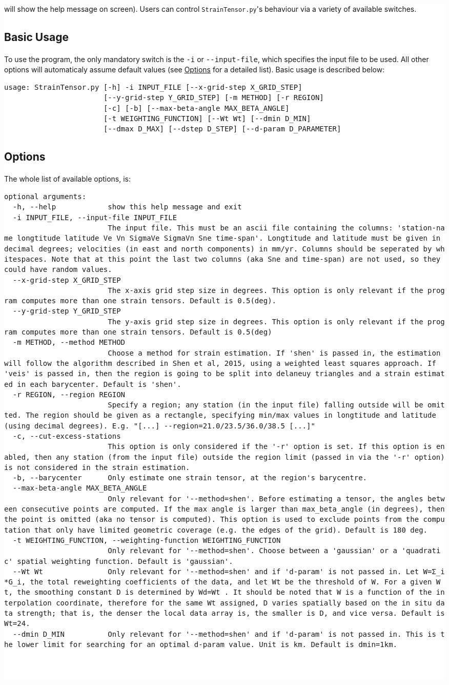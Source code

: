 will show the help message on screen). Users can control `StrainTensor.py`'s behaviour via a variety of available switches.

## Basic Usage

To use the program, the only mandatory switch is the <kbd>-i</kbd> or <kbd>--input-file</kbd>, which specifies the input file to be used. All other options will automaticaly assume default values (see [Options](#straintool_prg_opt) for a detailed list). Basic usage is described below:

<pre id="block-samp"><samp>usage: StrainTensor.py [-h] -i INPUT_FILE [--x-grid-step X_GRID_STEP]
                       [--y-grid-step Y_GRID_STEP] [-m METHOD] [-r REGION]
                       [-c] [-b] [--max-beta-angle MAX_BETA_ANGLE]
                       [-t WEIGHTING_FUNCTION] [--Wt Wt] [--dmin D_MIN]
                       [--dmax D_MAX] [--dstep D_STEP] [--d-param D_PARAMETER]<samp></samp></samp></pre>

## Options

The whole list of available options, is:

<pre id="block-samp"><samp>optional arguments:
  -h, --help            show this help message and exit
  -i INPUT_FILE, --input-file INPUT_FILE
                        The input file. This must be an ascii file containing the columns: 'station-name longtitude latitude Ve Vn SigmaVe SigmaVn Sne time-span'. Longtitude and latitude must be given in decimal degrees; velocities (in east and north components) in mm/yr. Columns should be seperated by whitespaces. Note that at this point the last two columns (aka Sne and time-span) are not used, so they could have random values.
  --x-grid-step X_GRID_STEP
                        The x-axis grid step size in degrees. This option is only relevant if the program computes more than one strain tensors. Default is 0.5(deg).
  --y-grid-step Y_GRID_STEP
                        The y-axis grid step size in degrees. This option is only relevant if the program computes more than one strain tensors. Default is 0.5(deg)
  -m METHOD, --method METHOD
                        Choose a method for strain estimation. If 'shen' is passed in, the estimation will follow the algorithm described in Shen et al, 2015, using a weighted least squares approach. If 'veis' is passed in, then the region is going to be split into delaneuy triangles and a strain estimated in each barycenter. Default is 'shen'.
  -r REGION, --region REGION
                        Specify a region; any station (in the input file) falling outside will be omitted. The region should be given as a rectangle, specifying min/max values in longtitude and latitude (using decimal degrees). E.g. "[...] --region=21.0/23.5/36.0/38.5 [...]"
  -c, --cut-excess-stations
                        This option is only considered if the '-r' option is set. If this option is enabled, then any station (from the input file) outside the region limit (passed in via the '-r' option) is not considered in the strain estimation.
  -b, --barycenter      Only estimate one strain tensor, at the region's barycentre.
  --max-beta-angle MAX_BETA_ANGLE
                        Only relevant for '--method=shen'. Before estimating a tensor, the angles between consecutive points are computed. If the max angle is larger than max_beta_angle (in degrees), then the point is omitted (aka no tensor is computed). This option is used to exclude points from the computation that only have limited geometric coverage (e.g. the edges of the grid). Default is 180 deg.
  -t WEIGHTING_FUNCTION, --weighting-function WEIGHTING_FUNCTION
                        Only relevant for '--method=shen'. Choose between a 'gaussian' or a 'quadratic' spatial weighting function. Default is 'gaussian'.
  --Wt Wt               Only relevant for '--method=shen' and if 'd-param' is not passed in. Let W=Σ_i*G_i, the total reweighting coefficients of the data, and let Wt be the threshold of W. For a given Wt, the smoothing constant D is determined by Wd=Wt . It should be noted that W is a function of the interpolation coordinate, therefore for the same Wt assigned, D varies spatially based on the in situ data strength; that is, the denser the local data array is, the smaller is D, and vice versa. Default is Wt=24.
  --dmin D_MIN          Only relevant for '--method=shen' and if 'd-param' is not passed in. This is the lower limit for searching for an optimal d-param value. Unit is km. Default is dmin=1km.